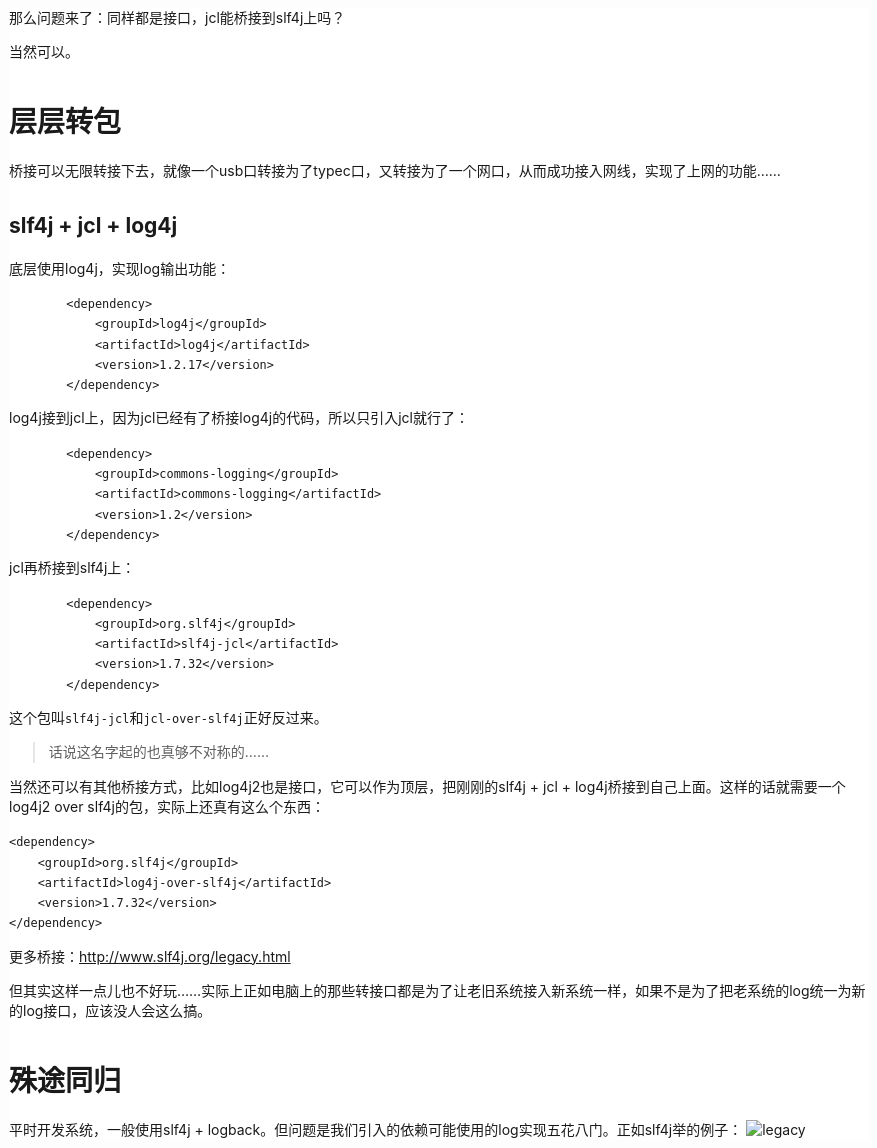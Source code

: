 那么问题来了：同样都是接口，jcl能桥接到slf4j上吗？

当然可以。

# 层层转包
桥接可以无限转接下去，就像一个usb口转接为了typec口，又转接为了一个网口，从而成功接入网线，实现了上网的功能……

## slf4j + jcl + log4j
底层使用log4j，实现log输出功能：
```
        <dependency>
            <groupId>log4j</groupId>
            <artifactId>log4j</artifactId>
            <version>1.2.17</version>
        </dependency>
```
log4j接到jcl上，因为jcl已经有了桥接log4j的代码，所以只引入jcl就行了：
```
        <dependency>
            <groupId>commons-logging</groupId>
            <artifactId>commons-logging</artifactId>
            <version>1.2</version>
        </dependency>
```
jcl再桥接到slf4j上：
```
        <dependency>
            <groupId>org.slf4j</groupId>
            <artifactId>slf4j-jcl</artifactId>
            <version>1.7.32</version>
        </dependency>
```
这个包叫`slf4j-jcl`和`jcl-over-slf4j`正好反过来。

> 话说这名字起的也真够不对称的……

当然还可以有其他桥接方式，比如log4j2也是接口，它可以作为顶层，把刚刚的slf4j + jcl + log4j桥接到自己上面。这样的话就需要一个log4j2 over slf4j的包，实际上还真有这么个东西：
```
<dependency>
    <groupId>org.slf4j</groupId>
    <artifactId>log4j-over-slf4j</artifactId>
    <version>1.7.32</version>
</dependency>
```
更多桥接：http://www.slf4j.org/legacy.html

但其实这样一点儿也不好玩……实际上正如电脑上的那些转接口都是为了让老旧系统接入新系统一样，如果不是为了把老系统的log统一为新的log接口，应该没人会这么搞。

# 殊途同归
平时开发系统，一般使用slf4j + logback。但问题是我们引入的依赖可能使用的log实现五花八门。正如slf4j举的例子：
![legacy](http://www.slf4j.org/images/legacy.png)
